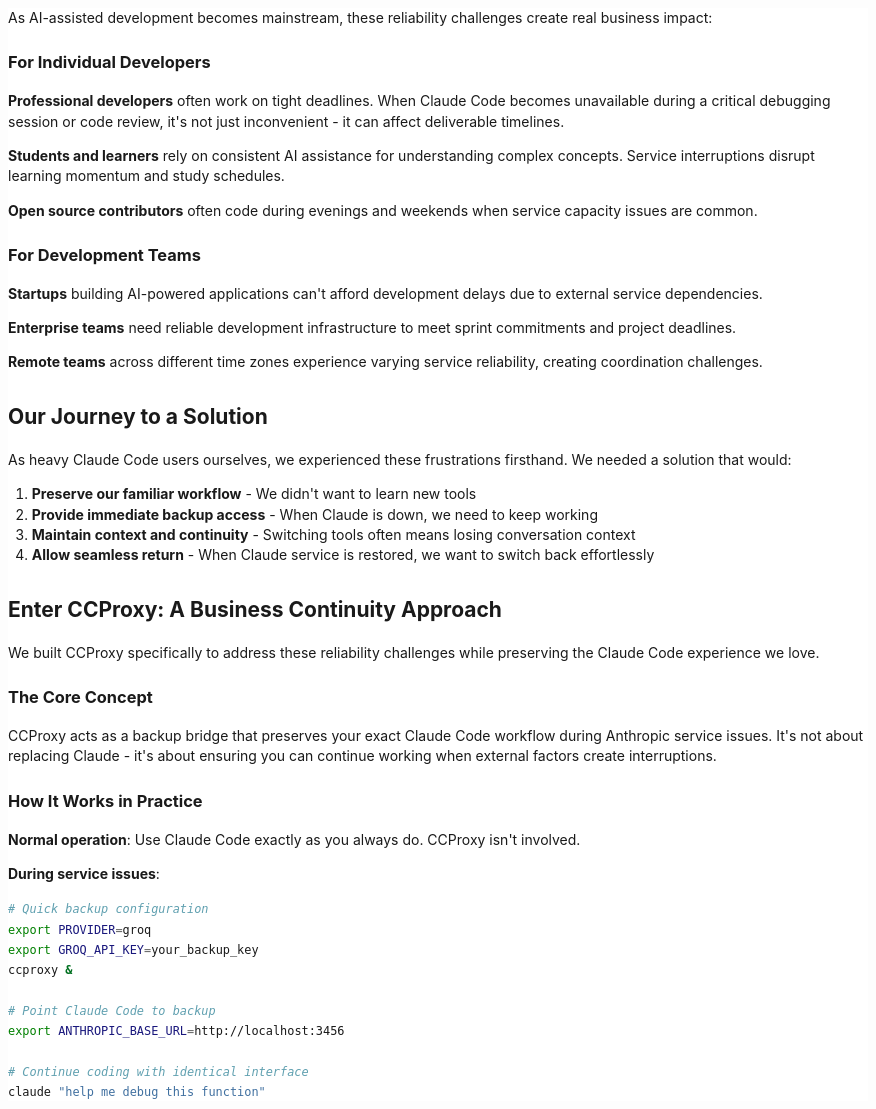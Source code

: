 As AI-assisted development becomes mainstream, these reliability challenges create real business impact:

### For Individual Developers

**Professional developers** often work on tight deadlines. When Claude Code becomes unavailable during a critical debugging session or code review, it's not just inconvenient - it can affect deliverable timelines.

**Students and learners** rely on consistent AI assistance for understanding complex concepts. Service interruptions disrupt learning momentum and study schedules.

**Open source contributors** often code during evenings and weekends when service capacity issues are common.

### For Development Teams

**Startups** building AI-powered applications can't afford development delays due to external service dependencies.

**Enterprise teams** need reliable development infrastructure to meet sprint commitments and project deadlines.

**Remote teams** across different time zones experience varying service reliability, creating coordination challenges.

## Our Journey to a Solution

As heavy Claude Code users ourselves, we experienced these frustrations firsthand. We needed a solution that would:

1. **Preserve our familiar workflow** - We didn't want to learn new tools
2. **Provide immediate backup access** - When Claude is down, we need to keep working
3. **Maintain context and continuity** - Switching tools often means losing conversation context
4. **Allow seamless return** - When Claude service is restored, we want to switch back effortlessly

## Enter CCProxy: A Business Continuity Approach

We built CCProxy specifically to address these reliability challenges while preserving the Claude Code experience we love.

### The Core Concept

CCProxy acts as a backup bridge that preserves your exact Claude Code workflow during Anthropic service issues. It's not about replacing Claude - it's about ensuring you can continue working when external factors create interruptions.

### How It Works in Practice

**Normal operation**: Use Claude Code exactly as you always do. CCProxy isn't involved.

**During service issues**: 
```bash
# Quick backup configuration
export PROVIDER=groq
export GROQ_API_KEY=your_backup_key
ccproxy &

# Point Claude Code to backup
export ANTHROPIC_BASE_URL=http://localhost:3456

# Continue coding with identical interface
claude "help me debug this function"
```
